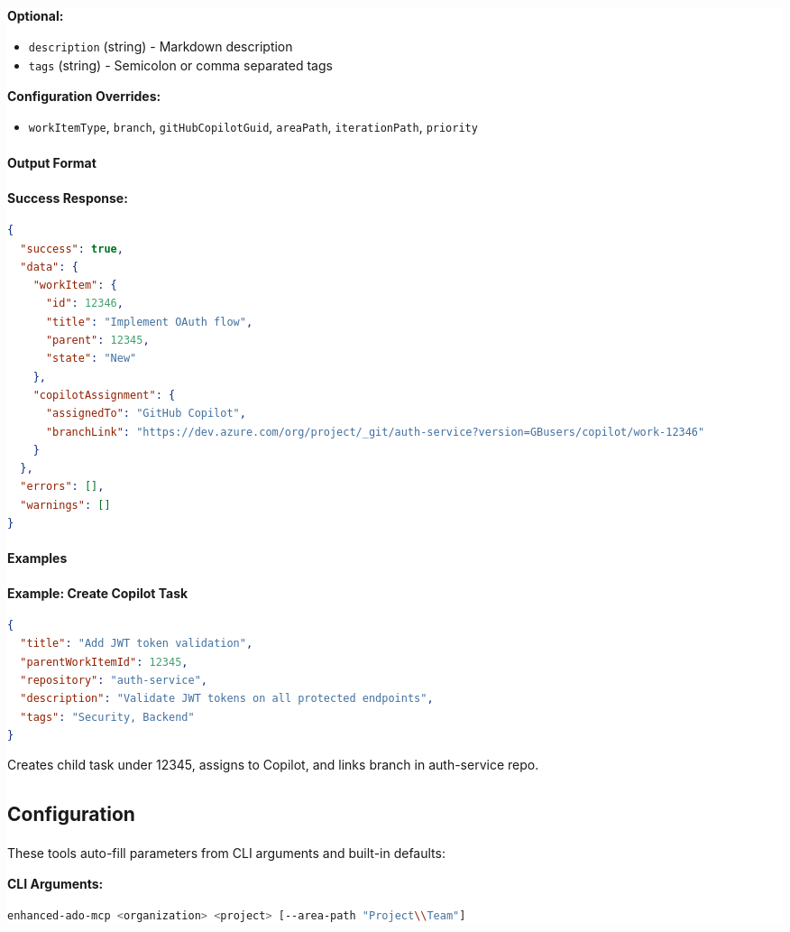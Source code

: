 **Optional:**
- `description` (string) - Markdown description
- `tags` (string) - Semicolon or comma separated tags

**Configuration Overrides:**
- `workItemType`, `branch`, `gitHubCopilotGuid`, `areaPath`, `iterationPath`, `priority`

#### Output Format

**Success Response:**
```json
{
  "success": true,
  "data": {
    "workItem": {
      "id": 12346,
      "title": "Implement OAuth flow",
      "parent": 12345,
      "state": "New"
    },
    "copilotAssignment": {
      "assignedTo": "GitHub Copilot",
      "branchLink": "https://dev.azure.com/org/project/_git/auth-service?version=GBusers/copilot/work-12346"
    }
  },
  "errors": [],
  "warnings": []
}
```

#### Examples

**Example: Create Copilot Task**
```json
{
  "title": "Add JWT token validation",
  "parentWorkItemId": 12345,
  "repository": "auth-service",
  "description": "Validate JWT tokens on all protected endpoints",
  "tags": "Security, Backend"
}
```
Creates child task under 12345, assigns to Copilot, and links branch in auth-service repo.

## Configuration

These tools auto-fill parameters from CLI arguments and built-in defaults:

**CLI Arguments:**
```bash
enhanced-ado-mcp <organization> <project> [--area-path "Project\\Team"]
```
